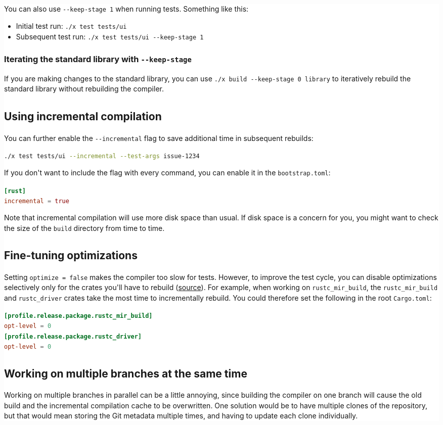 You can also use `--keep-stage 1` when running tests. Something like this:

- Initial test run: `./x test tests/ui`
- Subsequent test run: `./x test tests/ui --keep-stage 1`

### Iterating the standard library with `--keep-stage`

If you are making changes to the standard library, you can use `./x build
--keep-stage 0 library` to iteratively rebuild the standard library without
rebuilding the compiler.

## Using incremental compilation

You can further enable the `--incremental` flag to save additional time in
subsequent rebuilds:

```bash
./x test tests/ui --incremental --test-args issue-1234
```

If you don't want to include the flag with every command, you can enable it in
the `bootstrap.toml`:

```toml
[rust]
incremental = true
```

Note that incremental compilation will use more disk space than usual. If disk
space is a concern for you, you might want to check the size of the `build`
directory from time to time.

## Fine-tuning optimizations

Setting `optimize = false` makes the compiler too slow for tests. However, to
improve the test cycle, you can disable optimizations selectively only for the
crates you'll have to rebuild
([source](https://rust-lang.zulipchat.com/#narrow/stream/131828-t-compiler/topic/incremental.20compilation.20question/near/202712165)).
For example, when working on `rustc_mir_build`, the `rustc_mir_build` and
`rustc_driver` crates take the most time to incrementally rebuild. You could
therefore set the following in the root `Cargo.toml`:

```toml
[profile.release.package.rustc_mir_build]
opt-level = 0
[profile.release.package.rustc_driver]
opt-level = 0
```

## Working on multiple branches at the same time

Working on multiple branches in parallel can be a little annoying, since
building the compiler on one branch will cause the old build and the incremental
compilation cache to be overwritten. One solution would be to have multiple
clones of the repository, but that would mean storing the Git metadata multiple
times, and having to update each clone individually.


[Build Task]: https://code.visualstudio.com/docs/editor/tasks
[installing a nightly toolchain]: https://rust-lang.github.io/rustup/concepts/channels.html?highlight=nightl#working-with-nightly-rust
[setup a worktree for]: ./suggested.md#working-on-multiple-branches-at-the-same-time
[the section on vscode]: suggested.md#configuring-rust-analyzer-for-rustc
[the section on rustup]: how-to-build-and-run.md?highlight=rustup#creating-a-rustup-toolchain
[documented previously]: ./how-to-build-and-run.md#building-the-compiler
[worktrees]: https://git-scm.com/docs/git-worktree
[`src/etc/rust_analyzer_settings.json`]: https://github.com/rust-lang/rust/blob/master/src/etc/rust_analyzer_settings.json
[`src/etc/rust_analyzer_eglot.el`]: https://github.com/rust-lang/rust/blob/master/src/etc/rust_analyzer_eglot.el
[`src/etc/rust_analyzer_helix.toml`]: https://github.com/rust-lang/rust/blob/master/src/etc/rust_analyzer_helix.toml
[`src/etc/rust_analyzer_zed.json`]: https://github.com/rust-lang/rust/blob/master/src/etc/rust_analyzer_zed.json
[`src/etc/pre-push.sh`]: https://github.com/rust-lang/rust/blob/master/src/etc/pre-push.sh